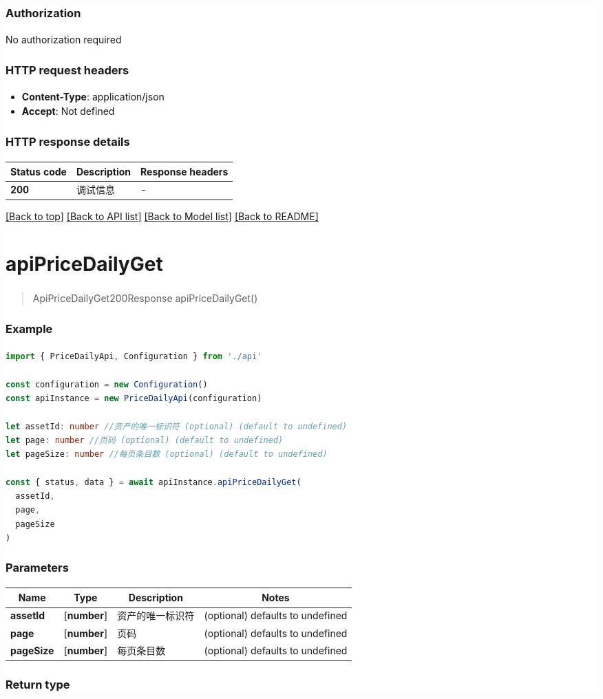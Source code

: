 ### Authorization

No authorization required

### HTTP request headers

- **Content-Type**: application/json
- **Accept**: Not defined

### HTTP response details

| Status code | Description | Response headers |
| ----------- | ----------- | ---------------- |
| **200**     | 调试信息    | -                |

[[Back to top]](#) [[Back to API list]](../README.md#documentation-for-api-endpoints) [[Back to Model list]](../README.md#documentation-for-models) [[Back to README]](../README.md)

# **apiPriceDailyGet**

> ApiPriceDailyGet200Response apiPriceDailyGet()

### Example

```typescript
import { PriceDailyApi, Configuration } from './api'

const configuration = new Configuration()
const apiInstance = new PriceDailyApi(configuration)

let assetId: number //资产的唯一标识符 (optional) (default to undefined)
let page: number //页码 (optional) (default to undefined)
let pageSize: number //每页条目数 (optional) (default to undefined)

const { status, data } = await apiInstance.apiPriceDailyGet(
  assetId,
  page,
  pageSize
)
```

### Parameters

| Name         | Type         | Description      | Notes                            |
| ------------ | ------------ | ---------------- | -------------------------------- |
| **assetId**  | [**number**] | 资产的唯一标识符 | (optional) defaults to undefined |
| **page**     | [**number**] | 页码             | (optional) defaults to undefined |
| **pageSize** | [**number**] | 每页条目数       | (optional) defaults to undefined |

### Return type
